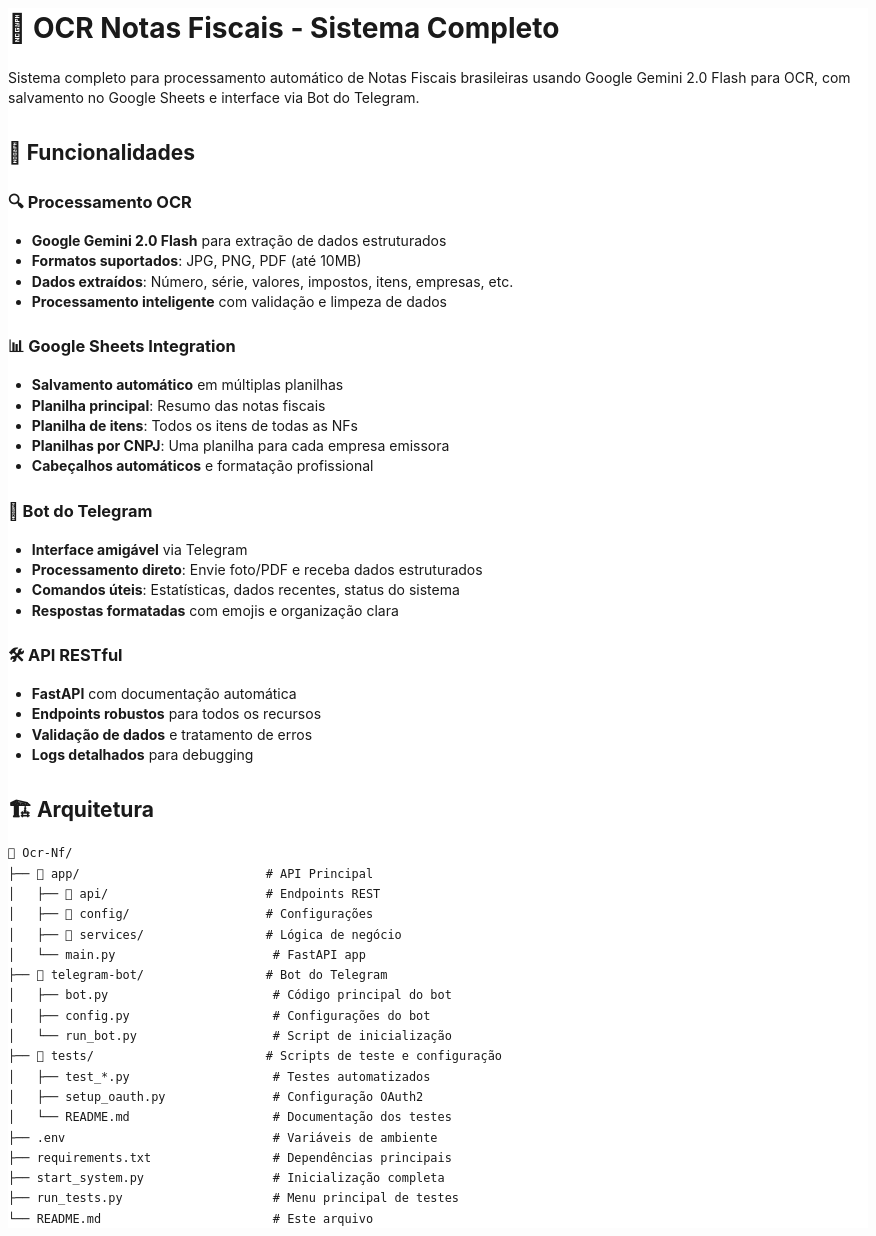 # 🧾 OCR Notas Fiscais - Sistema Completo

Sistema completo para processamento automático de Notas Fiscais brasileiras usando Google Gemini 2.0 Flash para OCR, com salvamento no Google Sheets e interface via Bot do Telegram.

## 🌟 Funcionalidades

### 🔍 Processamento OCR
- **Google Gemini 2.0 Flash** para extração de dados estruturados
- **Formatos suportados**: JPG, PNG, PDF (até 10MB)
- **Dados extraídos**: Número, série, valores, impostos, itens, empresas, etc.
- **Processamento inteligente** com validação e limpeza de dados

### 📊 Google Sheets Integration
- **Salvamento automático** em múltiplas planilhas
- **Planilha principal**: Resumo das notas fiscais
- **Planilha de itens**: Todos os itens de todas as NFs
- **Planilhas por CNPJ**: Uma planilha para cada empresa emissora
- **Cabeçalhos automáticos** e formatação profissional

### 🤖 Bot do Telegram
- **Interface amigável** via Telegram
- **Processamento direto**: Envie foto/PDF e receba dados estruturados
- **Comandos úteis**: Estatísticas, dados recentes, status do sistema
- **Respostas formatadas** com emojis e organização clara

### 🛠️ API RESTful
- **FastAPI** com documentação automática
- **Endpoints robustos** para todos os recursos
- **Validação de dados** e tratamento de erros
- **Logs detalhados** para debugging

## 🏗️ Arquitetura

```
📁 Ocr-Nf/
├── 📁 app/                          # API Principal
│   ├── 📁 api/                      # Endpoints REST
│   ├── 📁 config/                   # Configurações
│   ├── 📁 services/                 # Lógica de negócio
│   └── main.py                      # FastAPI app
├── 📁 telegram-bot/                 # Bot do Telegram
│   ├── bot.py                       # Código principal do bot
│   ├── config.py                    # Configurações do bot
│   └── run_bot.py                   # Script de inicialização
├── 📁 tests/                        # Scripts de teste e configuração
│   ├── test_*.py                    # Testes automatizados
│   ├── setup_oauth.py               # Configuração OAuth2
│   └── README.md                    # Documentação dos testes
├── .env                             # Variáveis de ambiente
├── requirements.txt                 # Dependências principais
├── start_system.py                  # Inicialização completa
├── run_tests.py                     # Menu principal de testes
└── README.md                        # Este arquivo
```
